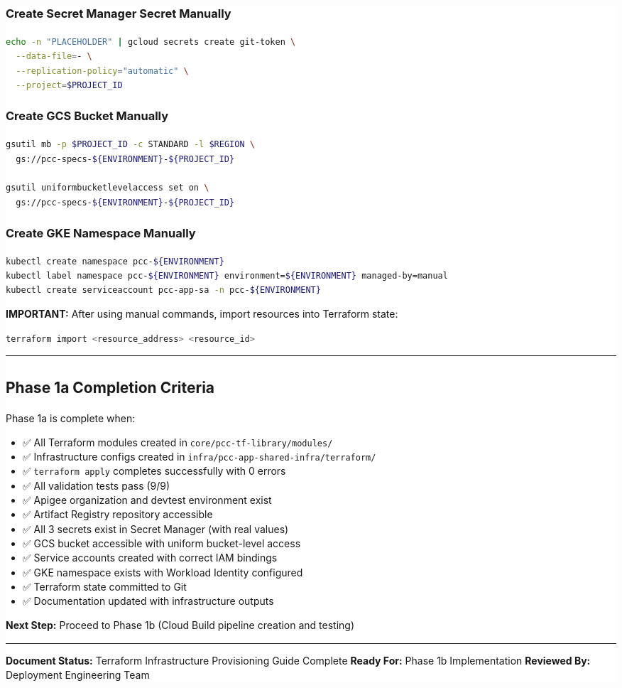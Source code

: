 ### Create Secret Manager Secret Manually

```bash
echo -n "PLACEHOLDER" | gcloud secrets create git-token \
  --data-file=- \
  --replication-policy="automatic" \
  --project=$PROJECT_ID
```

### Create GCS Bucket Manually

```bash
gsutil mb -p $PROJECT_ID -c STANDARD -l $REGION \
  gs://pcc-specs-${ENVIRONMENT}-${PROJECT_ID}

gsutil uniformbucketlevelaccess set on \
  gs://pcc-specs-${ENVIRONMENT}-${PROJECT_ID}
```

### Create GKE Namespace Manually

```bash
kubectl create namespace pcc-${ENVIRONMENT}
kubectl label namespace pcc-${ENVIRONMENT} environment=${ENVIRONMENT} managed-by=manual
kubectl create serviceaccount pcc-app-sa -n pcc-${ENVIRONMENT}
```

**IMPORTANT:** After using manual commands, import resources into Terraform state:
```bash
terraform import <resource_address> <resource_id>
```

---

## Phase 1a Completion Criteria

Phase 1a is complete when:

- ✅ All Terraform modules created in `core/pcc-tf-library/modules/`
- ✅ Infrastructure configs created in `infra/pcc-app-shared-infra/terraform/`
- ✅ `terraform apply` completes successfully with 0 errors
- ✅ All validation tests pass (9/9)
- ✅ Apigee organization and devtest environment exist
- ✅ Artifact Registry repository accessible
- ✅ All 3 secrets exist in Secret Manager (with real values)
- ✅ GCS bucket accessible with uniform bucket-level access
- ✅ Service accounts created with correct IAM bindings
- ✅ GKE namespace exists with Workload Identity configured
- ✅ Terraform state committed to Git
- ✅ Documentation updated with infrastructure outputs

**Next Step:** Proceed to Phase 1b (Cloud Build pipeline creation and testing)

---

**Document Status:** Terraform Infrastructure Provisioning Guide Complete
**Ready For:** Phase 1b Implementation
**Reviewed By:** Deployment Engineering Team

